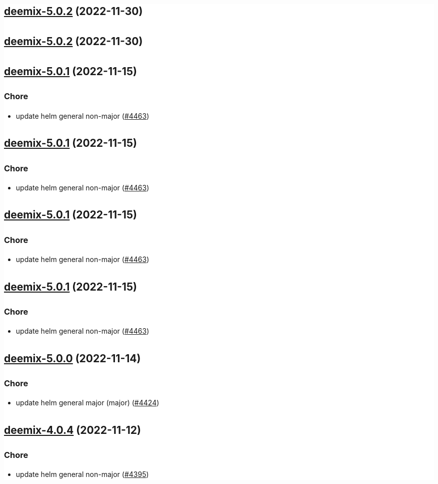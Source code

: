 ## [deemix-5.0.2](https://github.com/truecharts/charts/compare/deemix-5.0.1...deemix-5.0.2) (2022-11-30)

## [deemix-5.0.2](https://github.com/truecharts/charts/compare/deemix-5.0.1...deemix-5.0.2) (2022-11-30)

## [deemix-5.0.1](https://github.com/truecharts/charts/compare/deemix-5.0.0...deemix-5.0.1) (2022-11-15)

### Chore

- update helm general non-major ([#4463](https://github.com/truecharts/charts/issues/4463))

## [deemix-5.0.1](https://github.com/truecharts/charts/compare/deemix-5.0.0...deemix-5.0.1) (2022-11-15)

### Chore

- update helm general non-major ([#4463](https://github.com/truecharts/charts/issues/4463))

## [deemix-5.0.1](https://github.com/truecharts/charts/compare/deemix-5.0.0...deemix-5.0.1) (2022-11-15)

### Chore

- update helm general non-major ([#4463](https://github.com/truecharts/charts/issues/4463))

## [deemix-5.0.1](https://github.com/truecharts/charts/compare/deemix-5.0.0...deemix-5.0.1) (2022-11-15)

### Chore

- update helm general non-major ([#4463](https://github.com/truecharts/charts/issues/4463))

## [deemix-5.0.0](https://github.com/truecharts/charts/compare/deemix-4.0.4...deemix-5.0.0) (2022-11-14)

### Chore

- update helm general major (major) ([#4424](https://github.com/truecharts/charts/issues/4424))

## [deemix-4.0.4](https://github.com/truecharts/charts/compare/deemix-4.0.3...deemix-4.0.4) (2022-11-12)

### Chore

- update helm general non-major ([#4395](https://github.com/truecharts/charts/issues/4395))
